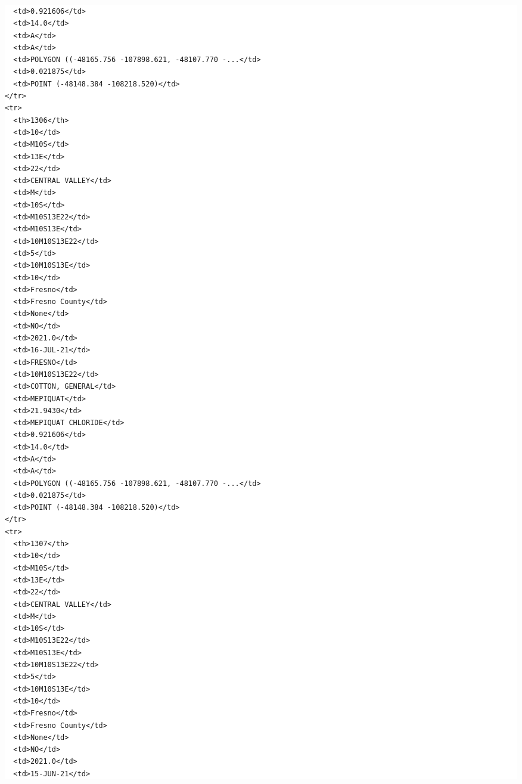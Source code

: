       <td>0.921606</td>
      <td>14.0</td>
      <td>A</td>
      <td>A</td>
      <td>POLYGON ((-48165.756 -107898.621, -48107.770 -...</td>
      <td>0.021875</td>
      <td>POINT (-48148.384 -108218.520)</td>
    </tr>
    <tr>
      <th>1306</th>
      <td>10</td>
      <td>M10S</td>
      <td>13E</td>
      <td>22</td>
      <td>CENTRAL VALLEY</td>
      <td>M</td>
      <td>10S</td>
      <td>M10S13E22</td>
      <td>M10S13E</td>
      <td>10M10S13E22</td>
      <td>5</td>
      <td>10M10S13E</td>
      <td>10</td>
      <td>Fresno</td>
      <td>Fresno County</td>
      <td>None</td>
      <td>NO</td>
      <td>2021.0</td>
      <td>16-JUL-21</td>
      <td>FRESNO</td>
      <td>10M10S13E22</td>
      <td>COTTON, GENERAL</td>
      <td>MEPIQUAT</td>
      <td>21.9430</td>
      <td>MEPIQUAT CHLORIDE</td>
      <td>0.921606</td>
      <td>14.0</td>
      <td>A</td>
      <td>A</td>
      <td>POLYGON ((-48165.756 -107898.621, -48107.770 -...</td>
      <td>0.021875</td>
      <td>POINT (-48148.384 -108218.520)</td>
    </tr>
    <tr>
      <th>1307</th>
      <td>10</td>
      <td>M10S</td>
      <td>13E</td>
      <td>22</td>
      <td>CENTRAL VALLEY</td>
      <td>M</td>
      <td>10S</td>
      <td>M10S13E22</td>
      <td>M10S13E</td>
      <td>10M10S13E22</td>
      <td>5</td>
      <td>10M10S13E</td>
      <td>10</td>
      <td>Fresno</td>
      <td>Fresno County</td>
      <td>None</td>
      <td>NO</td>
      <td>2021.0</td>
      <td>15-JUN-21</td>